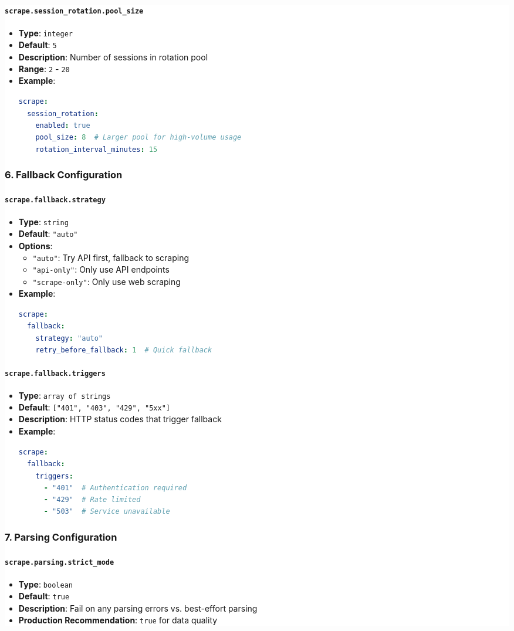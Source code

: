 #### `scrape.session_rotation.pool_size`
- **Type**: `integer`
- **Default**: `5`
- **Description**: Number of sessions in rotation pool
- **Range**: `2` - `20`
- **Example**:
  ```yaml
  scrape:
    session_rotation:
      enabled: true
      pool_size: 8  # Larger pool for high-volume usage
      rotation_interval_minutes: 15
  ```

### 6. Fallback Configuration

#### `scrape.fallback.strategy`
- **Type**: `string`
- **Default**: `"auto"`
- **Options**:
  - `"auto"`: Try API first, fallback to scraping
  - `"api-only"`: Only use API endpoints
  - `"scrape-only"`: Only use web scraping
- **Example**:
  ```yaml
  scrape:
    fallback:
      strategy: "auto"
      retry_before_fallback: 1  # Quick fallback
  ```

#### `scrape.fallback.triggers`
- **Type**: `array of strings`
- **Default**: `["401", "403", "429", "5xx"]`
- **Description**: HTTP status codes that trigger fallback
- **Example**:
  ```yaml
  scrape:
    fallback:
      triggers:
        - "401"  # Authentication required
        - "429"  # Rate limited
        - "503"  # Service unavailable
  ```

### 7. Parsing Configuration

#### `scrape.parsing.strict_mode`
- **Type**: `boolean`
- **Default**: `true`
- **Description**: Fail on any parsing errors vs. best-effort parsing
- **Production Recommendation**: `true` for data quality
